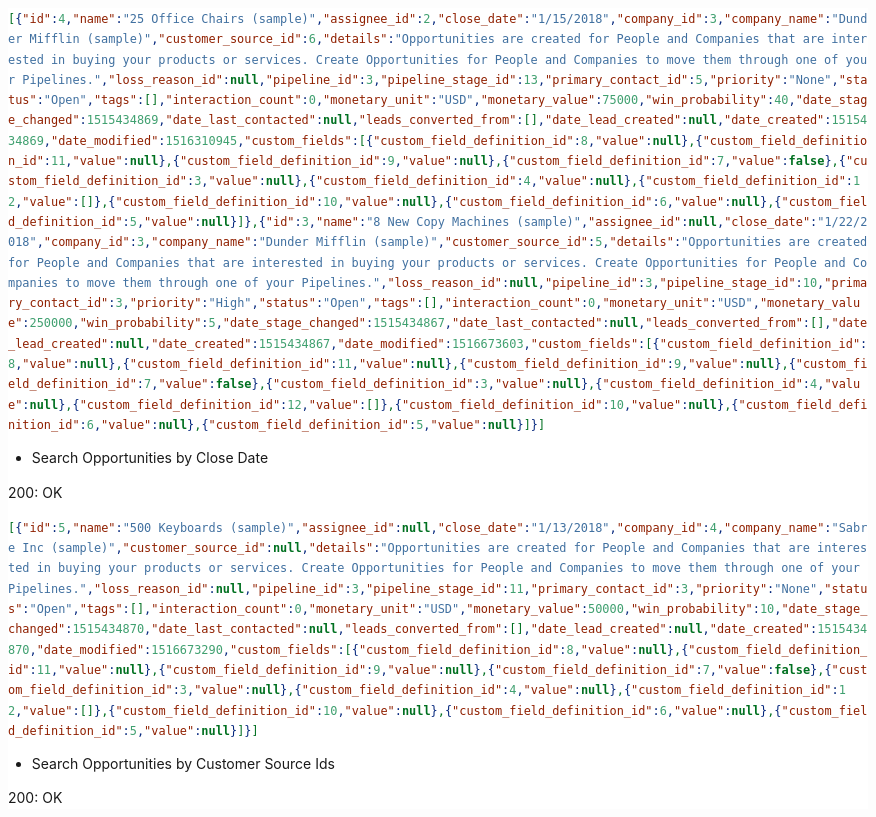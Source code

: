 ```json
[{"id":4,"name":"25 Office Chairs (sample)","assignee_id":2,"close_date":"1/15/2018","company_id":3,"company_name":"Dunder Mifflin (sample)","customer_source_id":6,"details":"Opportunities are created for People and Companies that are interested in buying your products or services. Create Opportunities for People and Companies to move them through one of your Pipelines.","loss_reason_id":null,"pipeline_id":3,"pipeline_stage_id":13,"primary_contact_id":5,"priority":"None","status":"Open","tags":[],"interaction_count":0,"monetary_unit":"USD","monetary_value":75000,"win_probability":40,"date_stage_changed":1515434869,"date_last_contacted":null,"leads_converted_from":[],"date_lead_created":null,"date_created":1515434869,"date_modified":1516310945,"custom_fields":[{"custom_field_definition_id":8,"value":null},{"custom_field_definition_id":11,"value":null},{"custom_field_definition_id":9,"value":null},{"custom_field_definition_id":7,"value":false},{"custom_field_definition_id":3,"value":null},{"custom_field_definition_id":4,"value":null},{"custom_field_definition_id":12,"value":[]},{"custom_field_definition_id":10,"value":null},{"custom_field_definition_id":6,"value":null},{"custom_field_definition_id":5,"value":null}]},{"id":3,"name":"8 New Copy Machines (sample)","assignee_id":null,"close_date":"1/22/2018","company_id":3,"company_name":"Dunder Mifflin (sample)","customer_source_id":5,"details":"Opportunities are created for People and Companies that are interested in buying your products or services. Create Opportunities for People and Companies to move them through one of your Pipelines.","loss_reason_id":null,"pipeline_id":3,"pipeline_stage_id":10,"primary_contact_id":3,"priority":"High","status":"Open","tags":[],"interaction_count":0,"monetary_unit":"USD","monetary_value":250000,"win_probability":5,"date_stage_changed":1515434867,"date_last_contacted":null,"leads_converted_from":[],"date_lead_created":null,"date_created":1515434867,"date_modified":1516673603,"custom_fields":[{"custom_field_definition_id":8,"value":null},{"custom_field_definition_id":11,"value":null},{"custom_field_definition_id":9,"value":null},{"custom_field_definition_id":7,"value":false},{"custom_field_definition_id":3,"value":null},{"custom_field_definition_id":4,"value":null},{"custom_field_definition_id":12,"value":[]},{"custom_field_definition_id":10,"value":null},{"custom_field_definition_id":6,"value":null},{"custom_field_definition_id":5,"value":null}]}]
```
- Search Opportunities by Close Date

200: OK
```json
[{"id":5,"name":"500 Keyboards (sample)","assignee_id":null,"close_date":"1/13/2018","company_id":4,"company_name":"Sabre Inc (sample)","customer_source_id":null,"details":"Opportunities are created for People and Companies that are interested in buying your products or services. Create Opportunities for People and Companies to move them through one of your Pipelines.","loss_reason_id":null,"pipeline_id":3,"pipeline_stage_id":11,"primary_contact_id":3,"priority":"None","status":"Open","tags":[],"interaction_count":0,"monetary_unit":"USD","monetary_value":50000,"win_probability":10,"date_stage_changed":1515434870,"date_last_contacted":null,"leads_converted_from":[],"date_lead_created":null,"date_created":1515434870,"date_modified":1516673290,"custom_fields":[{"custom_field_definition_id":8,"value":null},{"custom_field_definition_id":11,"value":null},{"custom_field_definition_id":9,"value":null},{"custom_field_definition_id":7,"value":false},{"custom_field_definition_id":3,"value":null},{"custom_field_definition_id":4,"value":null},{"custom_field_definition_id":12,"value":[]},{"custom_field_definition_id":10,"value":null},{"custom_field_definition_id":6,"value":null},{"custom_field_definition_id":5,"value":null}]}]
```
- Search Opportunities by Customer Source Ids

200: OK
```json
```